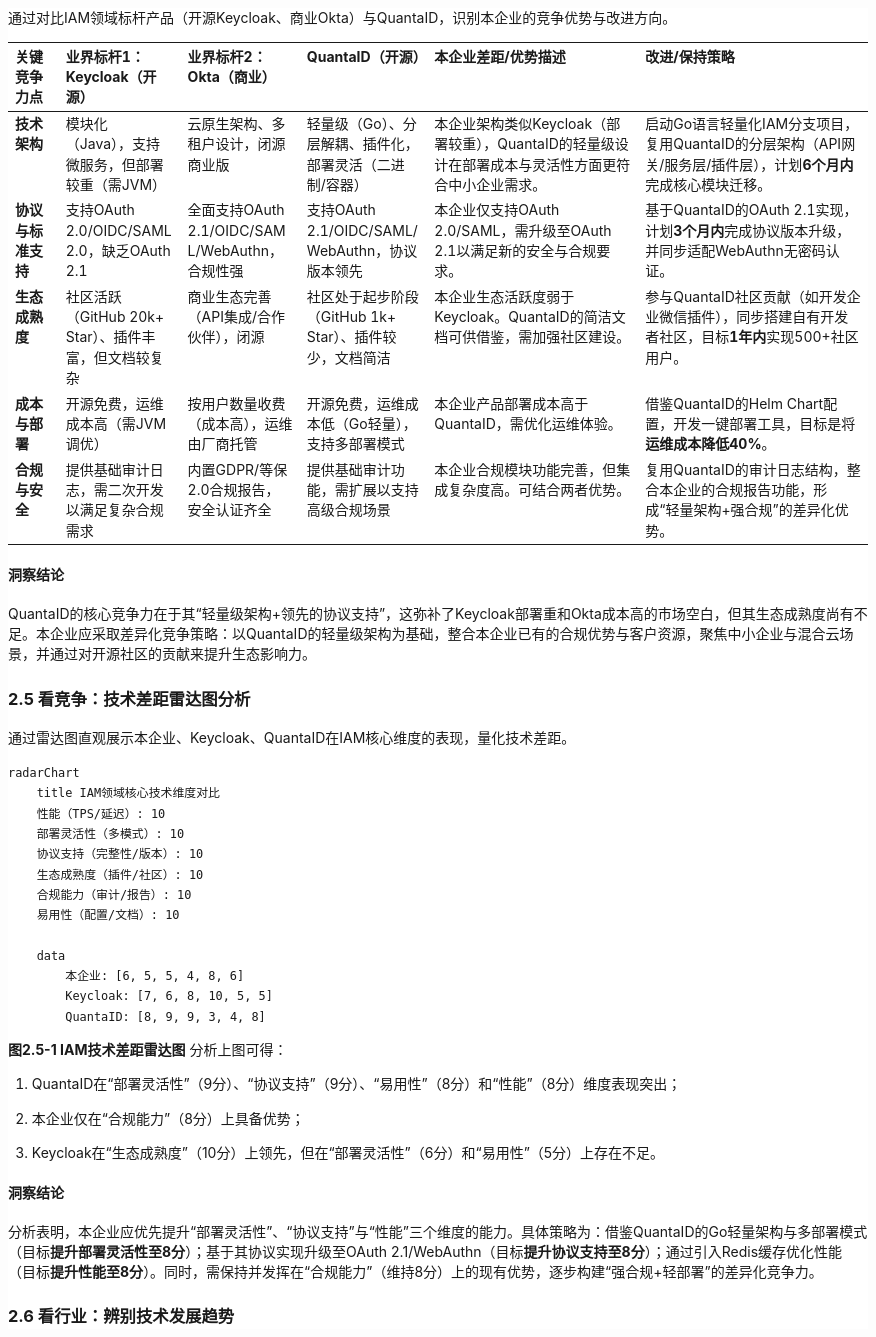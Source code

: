 通过对比IAM领域标杆产品（开源Keycloak、商业Okta）与QuantaID，识别本企业的竞争优势与改进方向。

| 关键竞争力点      | 业界标杆1：Keycloak（开源）                    | 业界标杆2：Okta（商业）                        | QuantaID（开源）                          | 本企业差距/优势描述                                                | 改进/保持策略                                                             |
| :---------- | :------------------------------------ | :------------------------------------ | :------------------------------------ | :-------------------------------------------------------- | :------------------------------------------------------------------ |
| **技术架构**    | 模块化（Java），支持微服务，但部署较重（需JVM）           | 云原生架构、多租户设计，闭源商业版                     | 轻量级（Go）、分层解耦、插件化，部署灵活（二进制/容器）         | 本企业架构类似Keycloak（部署较重），QuantaID的轻量级设计在部署成本与灵活性方面更符合中小企业需求。 | 启动Go语言轻量化IAM分支项目，复用QuantaID的分层架构（API网关/服务层/插件层），计划**6个月内**完成核心模块迁移。 |
| **协议与标准支持** | 支持OAuth 2.0/OIDC/SAML 2.0，缺乏OAuth 2.1 | 全面支持OAuth 2.1/OIDC/SAML/WebAuthn，合规性强 | 支持OAuth 2.1/OIDC/SAML/WebAuthn，协议版本领先 | 本企业仅支持OAuth 2.0/SAML，需升级至OAuth 2.1以满足新的安全与合规要求。           | 基于QuantaID的OAuth 2.1实现，计划**3个月内**完成协议版本升级，并同步适配WebAuthn无密码认证。       |
| **生态成熟度**   | 社区活跃（GitHub 20k+ Star）、插件丰富，但文档较复杂    | 商业生态完善（API集成/合作伙伴），闭源                 | 社区处于起步阶段（GitHub 1k+ Star）、插件较少，文档简洁   | 本企业生态活跃度弱于Keycloak。QuantaID的简洁文档可供借鉴，需加强社区建设。             | 参与QuantaID社区贡献（如开发企业微信插件），同步搭建自有开发者社区，目标**1年内**实现500+社区用户。          |
| **成本与部署**   | 开源免费，运维成本高（需JVM调优）                    | 按用户数量收费（成本高），运维由厂商托管                  | 开源免费，运维成本低（Go轻量），支持多部署模式              | 本企业产品部署成本高于QuantaID，需优化运维体验。                              | 借鉴QuantaID的Helm Chart配置，开发一键部署工具，目标是将**运维成本降低40%**。                 |
| **合规与安全**   | 提供基础审计日志，需二次开发以满足复杂合规需求               | 内置GDPR/等保2.0合规报告，安全认证齐全               | 提供基础审计功能，需扩展以支持高级合规场景                 | 本企业合规模块功能完善，但集成复杂度高。可结合两者优势。                              | 复用QuantaID的审计日志结构，整合本企业的合规报告功能，形成“轻量架构+强合规”的差异化优势。                  |

#### 洞察结论

QuantaID的核心竞争力在于其“轻量级架构+领先的协议支持”，这弥补了Keycloak部署重和Okta成本高的市场空白，但其生态成熟度尚有不足。本企业应采取差异化竞争策略：以QuantaID的轻量级架构为基础，整合本企业已有的合规优势与客户资源，聚焦中小企业与混合云场景，并通过对开源社区的贡献来提升生态影响力。

### 2.5 看竞争：技术差距雷达图分析

通过雷达图直观展示本企业、Keycloak、QuantaID在IAM核心维度的表现，量化技术差距。

```mermaid
radarChart
    title IAM领域核心技术维度对比
    性能（TPS/延迟）: 10
    部署灵活性（多模式）: 10
    协议支持（完整性/版本）: 10
    生态成熟度（插件/社区）: 10
    合规能力（审计/报告）: 10
    易用性（配置/文档）: 10
    
    data
        本企业: [6, 5, 5, 4, 8, 6]
        Keycloak: [7, 6, 8, 10, 5, 5]
        QuantaID: [8, 9, 9, 3, 4, 8]
```

**图2.5-1 IAM技术差距雷达图**
分析上图可得：

1. QuantaID在“部署灵活性”（9分）、“协议支持”（9分）、“易用性”（8分）和“性能”（8分）维度表现突出；

2. 本企业仅在“合规能力”（8分）上具备优势；

3. Keycloak在“生态成熟度”（10分）上领先，但在“部署灵活性”（6分）和“易用性”（5分）上存在不足。

#### 洞察结论

分析表明，本企业应优先提升“部署灵活性”、“协议支持”与“性能”三个维度的能力。具体策略为：借鉴QuantaID的Go轻量架构与多部署模式（目标**提升部署灵活性至8分**）；基于其协议实现升级至OAuth 2.1/WebAuthn（目标**提升协议支持至8分**）；通过引入Redis缓存优化性能（目标**提升性能至8分**）。同时，需保持并发挥在“合规能力”（维持8分）上的现有优势，逐步构建“强合规+轻部署”的差异化竞争力。

### 2.6 看行业：辨别技术发展趋势
